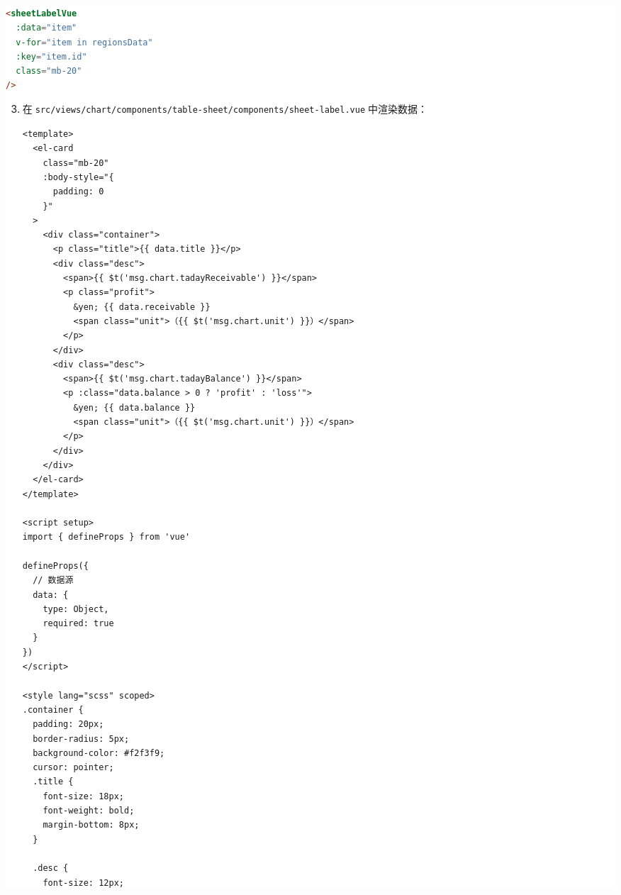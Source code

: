   ```html
   <sheetLabelVue
     :data="item"
     v-for="item in regionsData"
     :key="item.id"
     class="mb-20"
   />
   ```

3. 在 `src/views/chart/components/table-sheet/components/sheet-label.vue` 中渲染数据：

   ```vue
   <template>
     <el-card
       class="mb-20"
       :body-style="{
         padding: 0
       }"
     >
       <div class="container">
         <p class="title">{{ data.title }}</p>
         <div class="desc">
           <span>{{ $t('msg.chart.tadayReceivable') }}</span>
           <p class="profit">
             &yen; {{ data.receivable }}
             <span class="unit">（{{ $t('msg.chart.unit') }}）</span>
           </p>
         </div>
         <div class="desc">
           <span>{{ $t('msg.chart.tadayBalance') }}</span>
           <p :class="data.balance > 0 ? 'profit' : 'loss'">
             &yen; {{ data.balance }}
             <span class="unit">（{{ $t('msg.chart.unit') }}）</span>
           </p>
         </div>
       </div>
     </el-card>
   </template>
   
   <script setup>
   import { defineProps } from 'vue'
   
   defineProps({
     // 数据源
     data: {
       type: Object,
       required: true
     }
   })
   </script>
   
   <style lang="scss" scoped>
   .container {
     padding: 20px;
     border-radius: 5px;
     background-color: #f2f3f9;
     cursor: pointer;
     .title {
       font-size: 18px;
       font-weight: bold;
       margin-bottom: 8px;
     }
   
     .desc {
       font-size: 12px;
   ```